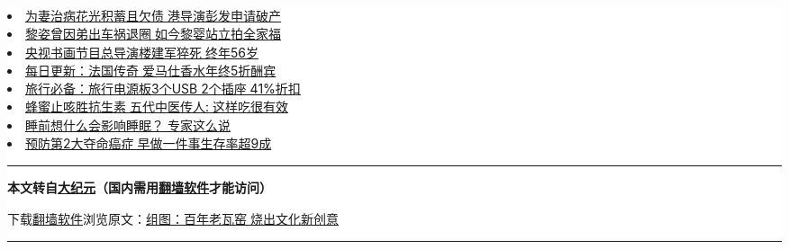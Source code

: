 <li><a href="https://github.com/19920513/djy/blob/master/gb/23/12/20/n14140599.md#1">为妻治病花光积蓄且欠债 港导演彭发申请破产</a></li>
<li><a href="https://github.com/19920513/djy/blob/master/gb/23/12/21/n14141362.md#1">黎姿曾因弟出车祸退圈 如今黎婴站立拍全家福</a></li>
<li><a href="https://github.com/19920513/djy/blob/master/gb/23/12/21/n14141408.md#1">央视书画节目总导演楼建军猝死 终年56岁</a></li>
<li><a href="https://github.com/19920513/djy/blob/master/gb/23/11/21/n14121397.md#1">每日更新：法国传奇 爱马仕香水年终5折酬宾</a></li>
<li><a href="https://github.com/19920513/djy/blob/master/gb/23/11/15/n14117110.md#1">旅行必备：旅行电源板3个USB 2个插座  41%折扣</a></li>
<li><a href="https://github.com/19920513/djy/blob/master/gb/23/12/6/n14130699.md#1">蜂蜜止咳胜抗生素 五代中医传人: 这样吃很有效</a></li>
<li><a href="https://github.com/19920513/djy/blob/master/gb/23/12/20/n14140144.md#1">睡前想什么会影响睡眠？ 专家这么说</a></li>
<li><a href="https://github.com/19920513/djy/blob/master/gb/23/12/19/n14139698.md#1">预防第2大夺命癌症 早做一件事生存率超9成</a></li>
<hr>
<strong>本文转自<a href="https://www.epochtimes.com">大纪元</a>（国内需用<a href="https://github.com/19920513/www/blob/master/README.md#8">翻墙软件</a>才能访问）</strong><p>下载<a href="https://github.com/19920513/www/blob/master/README.md#8">翻墙软件</a>浏览原文：<a href="https://www.epochtimes.com/gb/16/9/27/n8342281.htm">组图：百年老瓦窑 烧出文化新创意</a></p><hr>